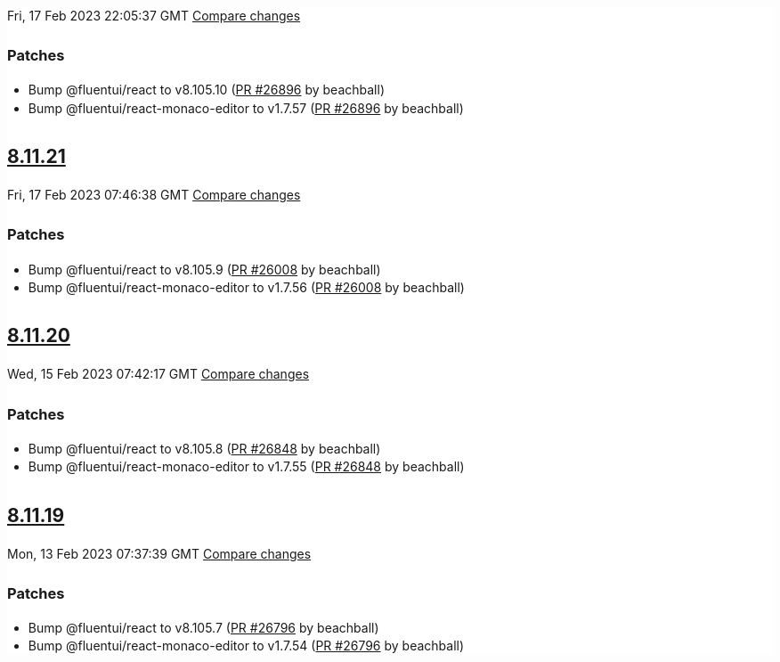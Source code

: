 Fri, 17 Feb 2023 22:05:37 GMT 
[Compare changes](https://github.com/microsoft/fluentui/compare/@fluentui/react-docsite-components_v8.11.21..@fluentui/react-docsite-components_v8.11.22)

### Patches

- Bump @fluentui/react to v8.105.10 ([PR #26896](https://github.com/microsoft/fluentui/pull/26896) by beachball)
- Bump @fluentui/react-monaco-editor to v1.7.57 ([PR #26896](https://github.com/microsoft/fluentui/pull/26896) by beachball)

## [8.11.21](https://github.com/microsoft/fluentui/tree/@fluentui/react-docsite-components_v8.11.21)

Fri, 17 Feb 2023 07:46:38 GMT 
[Compare changes](https://github.com/microsoft/fluentui/compare/@fluentui/react-docsite-components_v8.11.20..@fluentui/react-docsite-components_v8.11.21)

### Patches

- Bump @fluentui/react to v8.105.9 ([PR #26008](https://github.com/microsoft/fluentui/pull/26008) by beachball)
- Bump @fluentui/react-monaco-editor to v1.7.56 ([PR #26008](https://github.com/microsoft/fluentui/pull/26008) by beachball)

## [8.11.20](https://github.com/microsoft/fluentui/tree/@fluentui/react-docsite-components_v8.11.20)

Wed, 15 Feb 2023 07:42:17 GMT 
[Compare changes](https://github.com/microsoft/fluentui/compare/@fluentui/react-docsite-components_v8.11.19..@fluentui/react-docsite-components_v8.11.20)

### Patches

- Bump @fluentui/react to v8.105.8 ([PR #26848](https://github.com/microsoft/fluentui/pull/26848) by beachball)
- Bump @fluentui/react-monaco-editor to v1.7.55 ([PR #26848](https://github.com/microsoft/fluentui/pull/26848) by beachball)

## [8.11.19](https://github.com/microsoft/fluentui/tree/@fluentui/react-docsite-components_v8.11.19)

Mon, 13 Feb 2023 07:37:39 GMT 
[Compare changes](https://github.com/microsoft/fluentui/compare/@fluentui/react-docsite-components_v8.11.18..@fluentui/react-docsite-components_v8.11.19)

### Patches

- Bump @fluentui/react to v8.105.7 ([PR #26796](https://github.com/microsoft/fluentui/pull/26796) by beachball)
- Bump @fluentui/react-monaco-editor to v1.7.54 ([PR #26796](https://github.com/microsoft/fluentui/pull/26796) by beachball)
